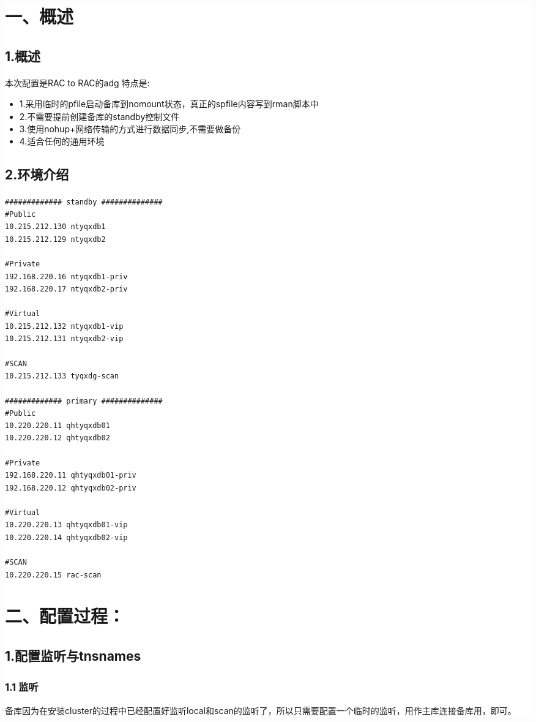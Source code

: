 
# 一、概述
## 1.概述
本次配置是RAC to RAC的adg
特点是:
- 1.采用临时的pfile启动备库到nomount状态，真正的spfile内容写到rman脚本中
- 2.不需要提前创建备库的standby控制文件
- 3.使用nohup+网络传输的方式进行数据同步,不需要做备份
- 4.适合任何的通用环境

## 2.环境介绍
```
############# standby ##############
#Public
10.215.212.130 ntyqxdb1
10.215.212.129 ntyqxdb2

#Private
192.168.220.16 ntyqxdb1-priv
192.168.220.17 ntyqxdb2-priv

#Virtual
10.215.212.132 ntyqxdb1-vip
10.215.212.131 ntyqxdb2-vip

#SCAN
10.215.212.133 tyqxdg-scan

############# primary ##############
#Public
10.220.220.11 qhtyqxdb01
10.220.220.12 qhtyqxdb02

#Private
192.168.220.11 qhtyqxdb01-priv
192.168.220.12 qhtyqxdb02-priv

#Virtual
10.220.220.13 qhtyqxdb01-vip
10.220.220.14 qhtyqxdb02-vip

#SCAN
10.220.220.15 rac-scan
```

# 二、配置过程：

## 1.配置监听与tnsnames
### 1.1 监听
备库因为在安装cluster的过程中已经配置好监听local和scan的监听了，所以只需要配置一个临时的监听，用作主库连接备库用，即可。
